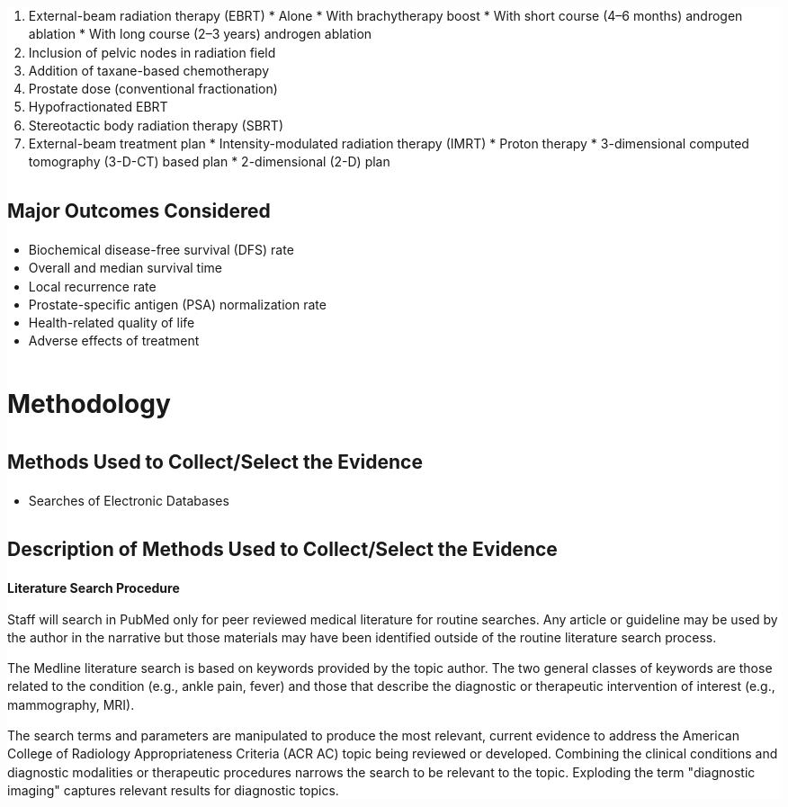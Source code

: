 
  1. External-beam radiation therapy (EBRT) 
    * Alone 
    * With brachytherapy boost 
    * With short course (4–6 months) androgen ablation 
    * With long course (2–3 years) androgen ablation 
  2. Inclusion of pelvic nodes in radiation field 
  3. Addition of taxane-based chemotherapy 
  4. Prostate dose (conventional fractionation) 
  5. Hypofractionated EBRT 
  6. Stereotactic body radiation therapy (SBRT) 
  7. External-beam treatment plan 
    * Intensity-modulated radiation therapy (IMRT) 
    * Proton therapy 
    * 3-dimensional computed tomography (3-D-CT) based plan 
    * 2-dimensional (2-D) plan 



## Major Outcomes Considered


  * Biochemical disease-free survival (DFS) rate 
  * Overall and median survival time 
  * Local recurrence rate 
  * Prostate-specific antigen (PSA) normalization rate 
  * Health-related quality of life 
  * Adverse effects of treatment



# Methodology

## Methods Used to Collect/Select the Evidence

- Searches of Electronic Databases

## Description of Methods Used to Collect/Select the Evidence



**Literature Search Procedure**

Staff will search in PubMed only for peer reviewed medical literature for routine searches. Any article or guideline may be used by the author in the narrative but those materials may have been identified outside of the routine literature search process.

The Medline literature search is based on keywords provided by the topic author. The two general classes of keywords are those related to the condition (e.g., ankle pain, fever) and those that describe the diagnostic or therapeutic intervention of interest (e.g., mammography, MRI).

The search terms and parameters are manipulated to produce the most relevant, current evidence to address the American College of Radiology Appropriateness Criteria (ACR AC) topic being reviewed or developed. Combining the clinical conditions and diagnostic modalities or therapeutic procedures narrows the search to be relevant to the topic. Exploding the term "diagnostic imaging" captures relevant results for diagnostic topics.
